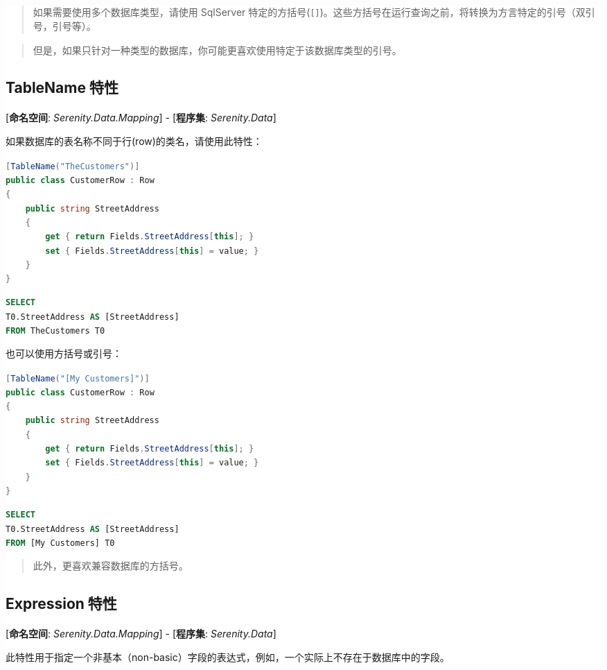 > 如果需要使用多个数据库类型，请使用 SqlServer 特定的方括号(`[]`)。这些方括号在运行查询之前，将转换为方言特定的引号（双引号，引号等）。

> 但是，如果只针对一种类型的数据库，你可能更喜欢使用特定于该数据库类型的引号。

## TableName 特性

[**命名空间**: *Serenity.Data.Mapping*] - [**程序集**: *Serenity.Data*]

如果数据库的表名称不同于行(row)的类名，请使用此特性：

```cs
[TableName("TheCustomers")]
public class CustomerRow : Row
{
    public string StreetAddress
    {
        get { return Fields.StreetAddress[this]; }
        set { Fields.StreetAddress[this] = value; }
    }
}
```

```sql
SELECT 
T0.StreetAddress AS [StreetAddress] 
FROM TheCustomers T0
```

也可以使用方括号或引号：

```cs
[TableName("[My Customers]")]
public class CustomerRow : Row
{
    public string StreetAddress
    {
        get { return Fields.StreetAddress[this]; }
        set { Fields.StreetAddress[this] = value; }
    }
}
```

```sql
SELECT 
T0.StreetAddress AS [StreetAddress] 
FROM [My Customers] T0
```

> 此外，更喜欢兼容数据库的方括号。


## Expression 特性

[**命名空间**: *Serenity.Data.Mapping*] - [**程序集**: *Serenity.Data*]

此特性用于指定一个非基本（non-basic）字段的表达式，例如，一个实际上不存在于数据库中的字段。
